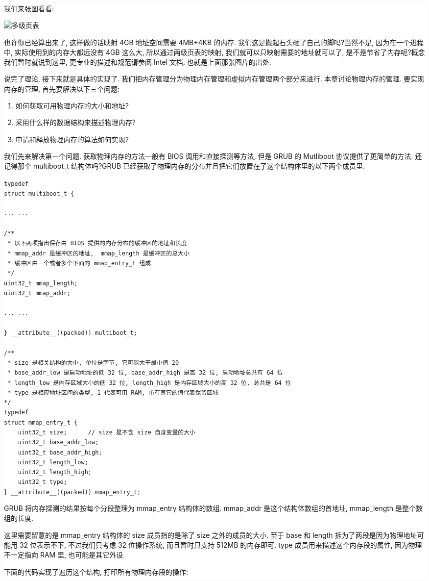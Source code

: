 我们来张图看看:

![多级页表](https://raw.githubusercontent.com/hurley25/wiki/gh-pages/_posts/picture/chapt9/PAGE.png)

也许你已经算出来了, 这样做的话映射 4GB 地址空间需要 4MB+4KB 的内存. 我们这是搬起石头砸了自己的脚吗?当然不是, 因为在一个进程中, 实际使用到的内存大都远没有 4GB 这么大, 所以通过两级页表的映射, 我们就可以只映射需要的地址就可以了, 是不是节省了内存呢?概念我们暂时就说到这里, 更专业的描述和规范请参阅 Intel 文档, 也就是上面那张图片的出处.

说完了理论, 接下来就是具体的实现了. 我们把内存管理分为物理内存管理和虚拟内存管理两个部分来进行. 本章讨论物理内存的管理. 要实现内存的管理, 首先要解决以下三个问题:

1.  如何获取可用物理内存的大小和地址?

2.  采用什么样的数据结构来描述物理内存?

3.  申请和释放物理内存的算法如何实现?

我们先来解决第一个问题. 获取物理内存的方法一般有 BIOS 调用和直接探测等方法, 但是 GRUB 的 Mutliboot 协议提供了更简单的方法. 还记得那个 multiboot\_t 结构体吗?GRUB 已经获取了物理内存的分布并且把它们放置在了这个结构体里的以下两个成员里.

    typedef
    struct multiboot_t {

    ... ...

    /**
     * 以下两项指出保存由 BIOS 提供的内存分布的缓冲区的地址和长度
     * mmap_addr 是缓冲区的地址,  mmap_length 是缓冲区的总大小
     * 缓冲区由一个或者多个下面的 mmap_entry_t 组成
     */
    uint32_t mmap_length;
    uint32_t mmap_addr;

    ... ...

    } __attribute__((packed)) multiboot_t;

    /**
     * size 是相关结构的大小, 单位是字节, 它可能大于最小值 20
     * base_addr_low 是启动地址的低 32 位, base_addr_high 是高 32 位, 启动地址总共有 64 位
     * length_low 是内存区域大小的低 32 位, length_high 是内存区域大小的高 32 位, 总共是 64 位
     * type 是相应地址区间的类型, 1 代表可用 RAM, 所有其它的值代表保留区域
    */
    typedef
    struct mmap_entry_t {
        uint32_t size;      // size 是不含 size 自身变量的大小
        uint32_t base_addr_low;
        uint32_t base_addr_high;
        uint32_t length_low;
        uint32_t length_high;
        uint32_t type;
    } __attribute__((packed)) mmap_entry_t;

GRUB 将内存探测的结果按每个分段整理为 mmap\_entry 结构体的数组. mmap\_addr 是这个结构体数组的首地址, mmap\_length 是整个数组的长度.

这里需要留意的是 mmap\_entry 结构体的 size 成员指的是除了 size 之外的成员的大小. 至于 base 和 length 拆为了两段是因为物理地址可能用 32 位表示不下, 不过我们只考虑 32 位操作系统, 而且暂时只支持 512MB 的内存即可. type 成员用来描述这个内存段的属性, 因为物理不一定指向 RAM 里, 也可能是其它外设.

下面的代码实现了遍历这个结构, 打印所有物理内存段的操作:
